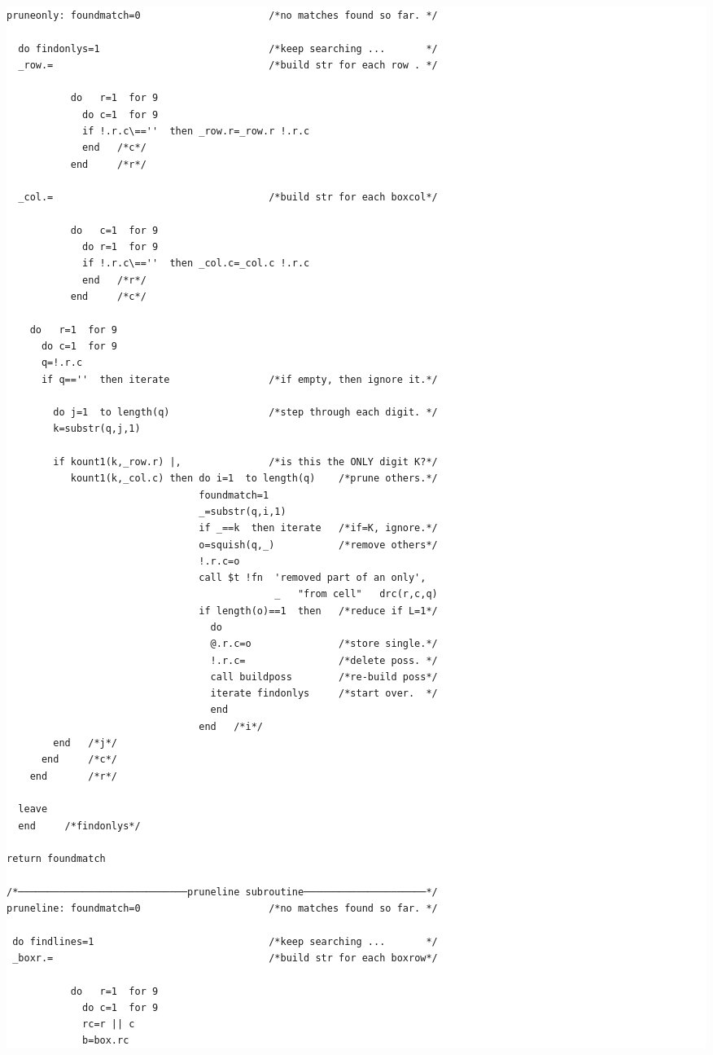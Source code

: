 ```rexx
pruneonly: foundmatch=0                      /*no matches found so far. */

  do findonlys=1                             /*keep searching ...       */
  _row.=                                     /*build str for each row . */

           do   r=1  for 9
             do c=1  for 9
             if !.r.c\==''  then _row.r=_row.r !.r.c
             end   /*c*/
           end     /*r*/

  _col.=                                     /*build str for each boxcol*/

           do   c=1  for 9
             do r=1  for 9
             if !.r.c\==''  then _col.c=_col.c !.r.c
             end   /*r*/
           end     /*c*/

    do   r=1  for 9
      do c=1  for 9
      q=!.r.c
      if q==''  then iterate                 /*if empty, then ignore it.*/

        do j=1  to length(q)                 /*step through each digit. */
        k=substr(q,j,1)

        if kount1(k,_row.r) |,               /*is this the ONLY digit K?*/
           kount1(k,_col.c) then do i=1  to length(q)    /*prune others.*/
                                 foundmatch=1
                                 _=substr(q,i,1)
                                 if _==k  then iterate   /*if=K, ignore.*/
                                 o=squish(q,_)           /*remove others*/
                                 !.r.c=o
                                 call $t !fn  'removed part of an only',
                                              _   "from cell"   drc(r,c,q)
                                 if length(o)==1  then   /*reduce if L=1*/
                                   do
                                   @.r.c=o               /*store single.*/
                                   !.r.c=                /*delete poss. */
                                   call buildposs        /*re-build poss*/
                                   iterate findonlys     /*start over.  */
                                   end
                                 end   /*i*/
        end   /*j*/
      end     /*c*/
    end       /*r*/

  leave
  end     /*findonlys*/

return foundmatch

/*─────────────────────────────pruneline subroutine─────────────────────*/
pruneline: foundmatch=0                      /*no matches found so far. */

 do findlines=1                              /*keep searching ...       */
 _boxr.=                                     /*build str for each boxrow*/

           do   r=1  for 9
             do c=1  for 9
             rc=r || c
             b=box.rc
```